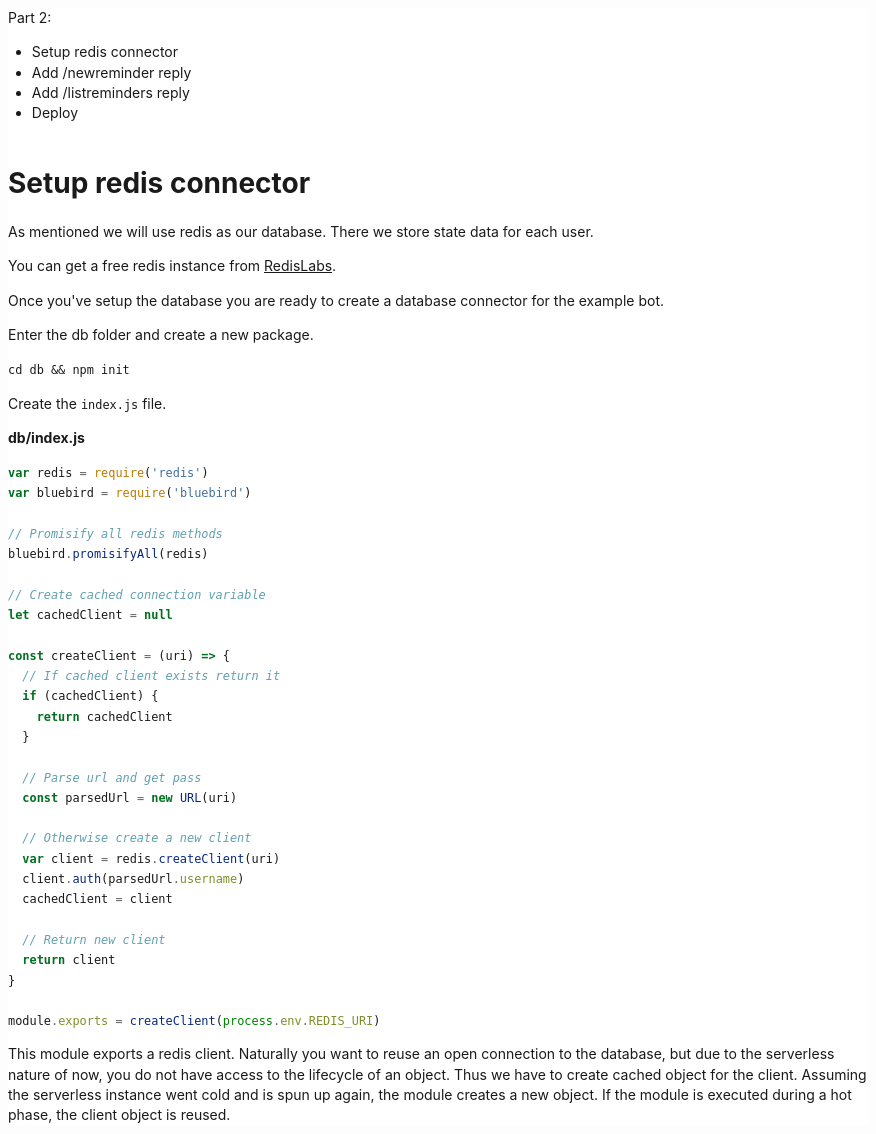 Part 2:

* Setup redis connector
* Add /newreminder reply
* Add /listreminders reply
* Deploy

# Setup redis connector

As mentioned we will use redis as our database. There we store state data for each user.

You can get a free redis instance from [RedisLabs](https://app.redislabs.com/).

Once you've setup the database you are ready to create a database connector for the example bot.

Enter the db folder and create a new package.

`cd db && npm init`

Create the `index.js` file.

**db/index.js**

```js
var redis = require('redis')
var bluebird = require('bluebird')

// Promisify all redis methods
bluebird.promisifyAll(redis)

// Create cached connection variable
let cachedClient = null

const createClient = (uri) => {
  // If cached client exists return it
  if (cachedClient) {
    return cachedClient
  }

  // Parse url and get pass
  const parsedUrl = new URL(uri)

  // Otherwise create a new client
  var client = redis.createClient(uri)
  client.auth(parsedUrl.username)
  cachedClient = client

  // Return new client
  return client
}

module.exports = createClient(process.env.REDIS_URI)
```

This module exports a redis client. Naturally you want to reuse an open connection to the database, but due to the serverless nature of now, you do not have access to the lifecycle of an object. Thus we have to create cached object for the client. Assuming the serverless instance went cold and is spun up again, the module creates a new object. If the module is executed during a hot phase, the client object is reused.
